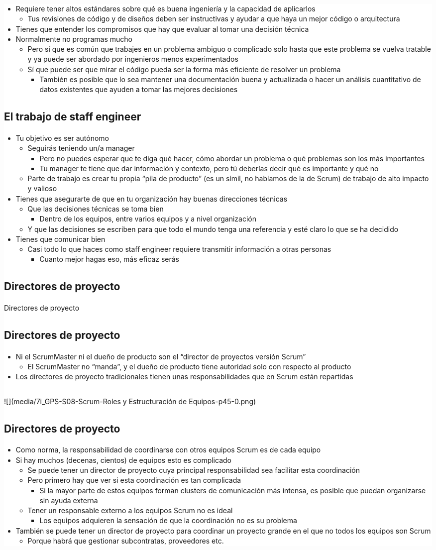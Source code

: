 
-  Requiere tener altos estándares sobre qué es buena ingeniería y la capacidad de aplicarlos
    -  Tus revisiones de código y de diseños deben ser instructivas y ayudar a que haya un mejor código o arquitectura
-  Tienes que entender los compromisos que hay que evaluar al tomar una decisión técnica
-  Normalmente no programas mucho
    -  Pero sí que es común que trabajes en un problema ambiguo o complicado solo hasta que este problema se vuelva tratable y ya puede ser abordado por ingenieros menos experimentados
    -  Sí que puede ser que mirar el código pueda ser la forma más eficiente de resolver un problema    
        -  También es posible que lo sea mantener una documentación buena y actualizada o hacer un análisis cuantitativo de datos existentes que ayuden a tomar las mejores decisiones

## El trabajo de staff engineer


-  Tu objetivo es ser autónomo
    -  Seguirás teniendo un/a manager    
        -  Pero no puedes esperar que te diga qué hacer, cómo abordar un problema o qué problemas son los más importantes
        -  Tu manager te tiene que dar información y contexto, pero tú deberías decir qué es importante y qué no
    -  Parte de trabajo es crear tu propia “pila de producto” (es un símil, no hablamos de la de Scrum) de trabajo de alto impacto y valioso
-  Tienes que asegurarte de que en tu organización hay buenas direcciones técnicas
    -  Que las decisiones técnicas se toma bien    
        -  Dentro de los equipos, entre varios equipos y a nivel organización
    -  Y que las decisiones se escriben para que todo el mundo tenga una referencia y esté claro lo que se ha decidido
-  Tienes que comunicar bien
    -  Casi todo lo que haces como staff engineer requiere transmitir información a otras personas    
        -  Cuanto mejor hagas eso, más eficaz serás

##  Directores de proyecto

Directores de proyecto

## Directores de proyecto


-  Ni el ScrumMaster ni el dueño de producto son el “director de proyectos versión Scrum”
    -  El ScrumMaster no “manda”, y el dueño de producto tiene autoridad solo con respecto al producto
-  Los directores de proyecto tradicionales tienen unas responsabilidades que en Scrum están repartidas

## 


![](media/7i_GPS-S08-Scrum-Roles y Estructuración de Equipos-p45-0.png)

## Directores de proyecto


-  Como norma, la responsabilidad de coordinarse con otros equipos Scrum es de cada equipo
-  Si hay muchos (decenas, cientos) de equipos esto es complicado
    -  Se puede tener un director de proyecto cuya principal responsabilidad sea facilitar esta coordinación
    -  Pero primero hay que ver si esta coordinación es tan complicada    
        -  Si la mayor parte de estos equipos forman clusters de comunicación más intensa, es posible que puedan organizarse sin ayuda externa
    -  Tener un responsable externo a los equipos Scrum no es ideal    
        -  Los equipos adquieren la sensación de que la coordinación no es su problema
-  También se puede tener un director de proyecto para coordinar un proyecto grande en el que no todos los equipos son Scrum
    -  Porque habrá que gestionar subcontratas, proveedores etc.
